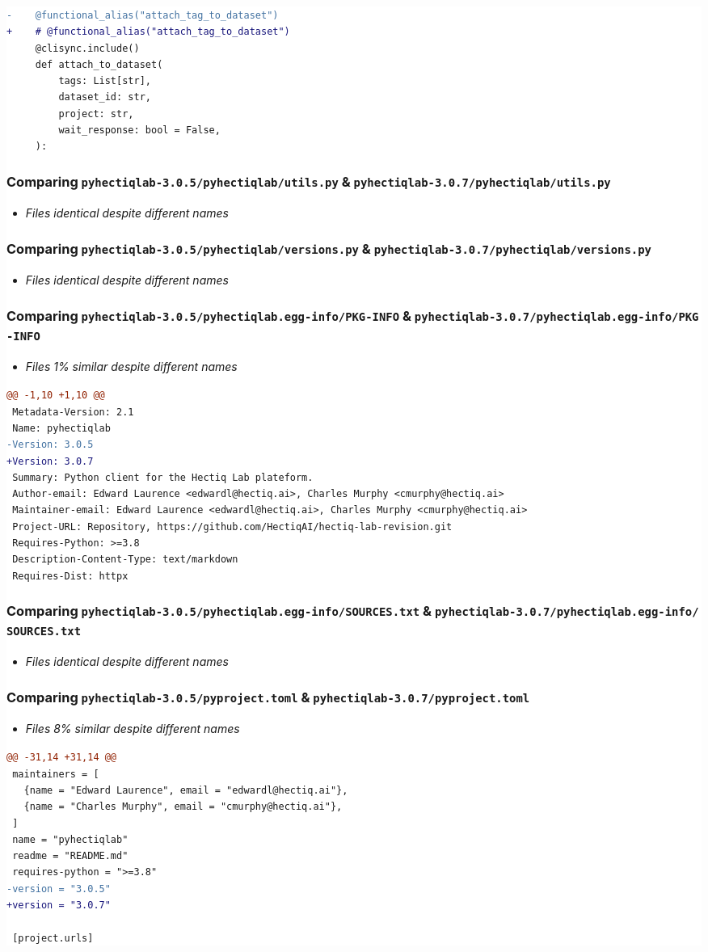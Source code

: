 ```diff
-    @functional_alias("attach_tag_to_dataset")
+    # @functional_alias("attach_tag_to_dataset")
     @clisync.include()
     def attach_to_dataset(
         tags: List[str],
         dataset_id: str,
         project: str,
         wait_response: bool = False,
     ):
```

### Comparing `pyhectiqlab-3.0.5/pyhectiqlab/utils.py` & `pyhectiqlab-3.0.7/pyhectiqlab/utils.py`

 * *Files identical despite different names*

### Comparing `pyhectiqlab-3.0.5/pyhectiqlab/versions.py` & `pyhectiqlab-3.0.7/pyhectiqlab/versions.py`

 * *Files identical despite different names*

### Comparing `pyhectiqlab-3.0.5/pyhectiqlab.egg-info/PKG-INFO` & `pyhectiqlab-3.0.7/pyhectiqlab.egg-info/PKG-INFO`

 * *Files 1% similar despite different names*

```diff
@@ -1,10 +1,10 @@
 Metadata-Version: 2.1
 Name: pyhectiqlab
-Version: 3.0.5
+Version: 3.0.7
 Summary: Python client for the Hectiq Lab plateform.
 Author-email: Edward Laurence <edwardl@hectiq.ai>, Charles Murphy <cmurphy@hectiq.ai>
 Maintainer-email: Edward Laurence <edwardl@hectiq.ai>, Charles Murphy <cmurphy@hectiq.ai>
 Project-URL: Repository, https://github.com/HectiqAI/hectiq-lab-revision.git
 Requires-Python: >=3.8
 Description-Content-Type: text/markdown
 Requires-Dist: httpx
```

### Comparing `pyhectiqlab-3.0.5/pyhectiqlab.egg-info/SOURCES.txt` & `pyhectiqlab-3.0.7/pyhectiqlab.egg-info/SOURCES.txt`

 * *Files identical despite different names*

### Comparing `pyhectiqlab-3.0.5/pyproject.toml` & `pyhectiqlab-3.0.7/pyproject.toml`

 * *Files 8% similar despite different names*

```diff
@@ -31,14 +31,14 @@
 maintainers = [
   {name = "Edward Laurence", email = "edwardl@hectiq.ai"},
   {name = "Charles Murphy", email = "cmurphy@hectiq.ai"},
 ]
 name = "pyhectiqlab"
 readme = "README.md"
 requires-python = ">=3.8"
-version = "3.0.5"
+version = "3.0.7"
 
 [project.urls]
```